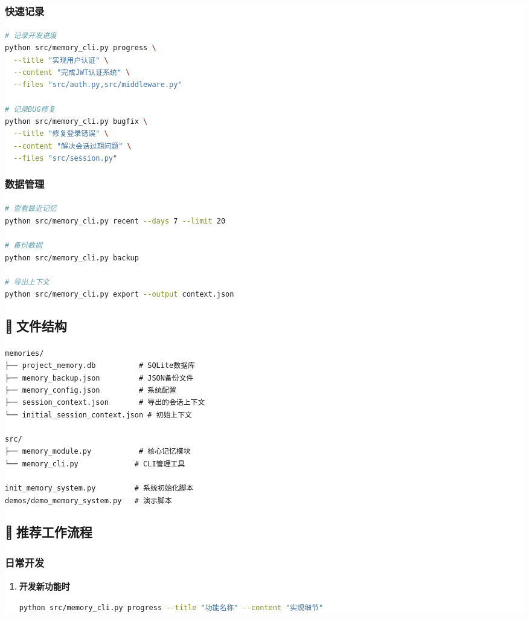 ### 快速记录

```bash
# 记录开发进度
python src/memory_cli.py progress \
  --title "实现用户认证" \
  --content "完成JWT认证系统" \
  --files "src/auth.py,src/middleware.py"

# 记录BUG修复
python src/memory_cli.py bugfix \
  --title "修复登录错误" \
  --content "解决会话过期问题" \
  --files "src/session.py"
```

### 数据管理

```bash
# 查看最近记忆
python src/memory_cli.py recent --days 7 --limit 20

# 备份数据
python src/memory_cli.py backup

# 导出上下文
python src/memory_cli.py export --output context.json
```

## 📁 文件结构

```
memories/
├── project_memory.db          # SQLite数据库
├── memory_backup.json         # JSON备份文件
├── memory_config.json         # 系统配置
├── session_context.json       # 导出的会话上下文
└── initial_session_context.json # 初始上下文

src/
├── memory_module.py           # 核心记忆模块
└── memory_cli.py             # CLI管理工具

init_memory_system.py         # 系统初始化脚本
demos/demo_memory_system.py   # 演示脚本
```

## 🔄 推荐工作流程

### 日常开发

1. **开发新功能时**
   ```bash
   python src/memory_cli.py progress --title "功能名称" --content "实现细节"
   ```
